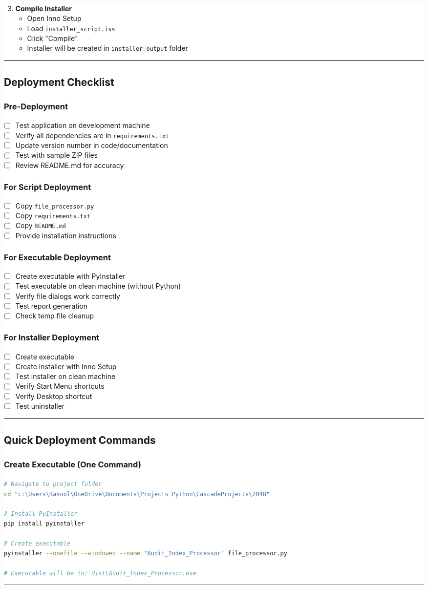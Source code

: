 3. **Compile Installer**
   - Open Inno Setup
   - Load `installer_script.iss`
   - Click "Compile"
   - Installer will be created in `installer_output` folder

---

## Deployment Checklist

### Pre-Deployment
- [ ] Test application on development machine
- [ ] Verify all dependencies are in `requirements.txt`
- [ ] Update version number in code/documentation
- [ ] Test with sample ZIP files
- [ ] Review README.md for accuracy

### For Script Deployment
- [ ] Copy `file_processor.py`
- [ ] Copy `requirements.txt`
- [ ] Copy `README.md`
- [ ] Provide installation instructions

### For Executable Deployment
- [ ] Create executable with PyInstaller
- [ ] Test executable on clean machine (without Python)
- [ ] Verify file dialogs work correctly
- [ ] Test report generation
- [ ] Check temp file cleanup

### For Installer Deployment
- [ ] Create executable
- [ ] Create installer with Inno Setup
- [ ] Test installer on clean machine
- [ ] Verify Start Menu shortcuts
- [ ] Verify Desktop shortcut
- [ ] Test uninstaller

---

## Quick Deployment Commands

### Create Executable (One Command)
```bash
# Navigate to project folder
cd "c:\Users\Rasool\OneDrive\Documents\Projects Python\CascadeProjects\2048"

# Install PyInstaller
pip install pyinstaller

# Create executable
pyinstaller --onefile --windowed --name "Audit_Index_Processor" file_processor.py

# Executable will be in: dist\Audit_Index_Processor.exe
```

---